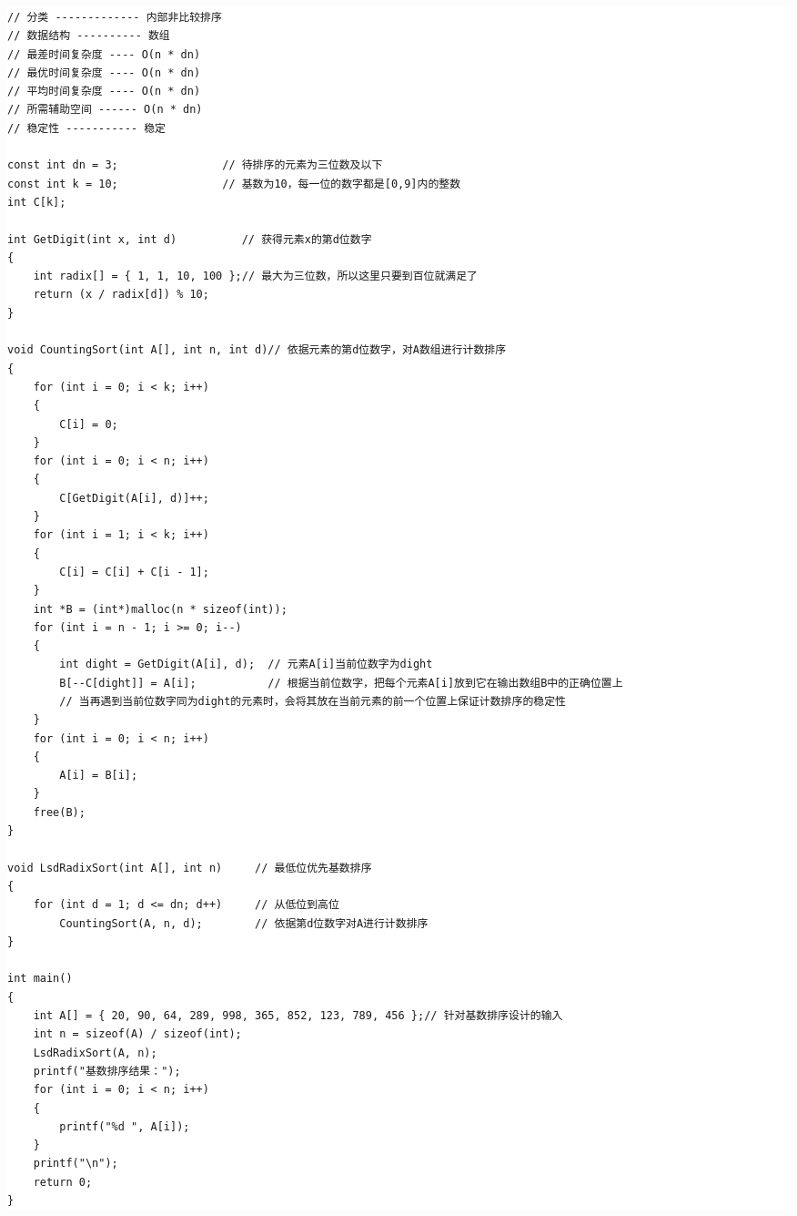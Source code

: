     // 分类 ------------- 内部非比较排序
    // 数据结构 ---------- 数组
    // 最差时间复杂度 ---- O(n * dn)
    // 最优时间复杂度 ---- O(n * dn)
    // 平均时间复杂度 ---- O(n * dn)
    // 所需辅助空间 ------ O(n * dn)
    // 稳定性 ----------- 稳定
    
    const int dn = 3;                // 待排序的元素为三位数及以下
    const int k = 10;                // 基数为10，每一位的数字都是[0,9]内的整数
    int C[k];
    
    int GetDigit(int x, int d)          // 获得元素x的第d位数字
    {
        int radix[] = { 1, 1, 10, 100 };// 最大为三位数，所以这里只要到百位就满足了
        return (x / radix[d]) % 10;
    }
    
    void CountingSort(int A[], int n, int d)// 依据元素的第d位数字，对A数组进行计数排序
    {
        for (int i = 0; i < k; i++)
        {
            C[i] = 0;
        }
        for (int i = 0; i < n; i++)
        {
            C[GetDigit(A[i], d)]++;
        }
        for (int i = 1; i < k; i++)
        {
            C[i] = C[i] + C[i - 1];
        }
        int *B = (int*)malloc(n * sizeof(int));
        for (int i = n - 1; i >= 0; i--)
        {
            int dight = GetDigit(A[i], d);  // 元素A[i]当前位数字为dight   
            B[--C[dight]] = A[i];           // 根据当前位数字，把每个元素A[i]放到它在输出数组B中的正确位置上
            // 当再遇到当前位数字同为dight的元素时，会将其放在当前元素的前一个位置上保证计数排序的稳定性
        }
        for (int i = 0; i < n; i++)
        {
            A[i] = B[i];
        }
        free(B);
    }
    
    void LsdRadixSort(int A[], int n)     // 最低位优先基数排序
    {
        for (int d = 1; d <= dn; d++)     // 从低位到高位
            CountingSort(A, n, d);        // 依据第d位数字对A进行计数排序
    }
    
    int main()
    {
        int A[] = { 20, 90, 64, 289, 998, 365, 852, 123, 789, 456 };// 针对基数排序设计的输入
        int n = sizeof(A) / sizeof(int);
        LsdRadixSort(A, n);
        printf("基数排序结果：");
        for (int i = 0; i < n; i++)
        {
            printf("%d ", A[i]);
        }
        printf("\n");
        return 0;
    }
